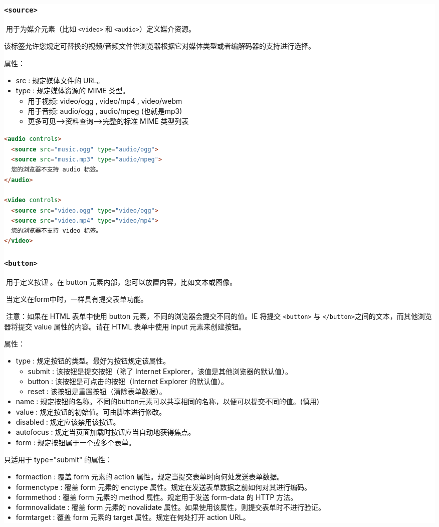 

### `<source>`

​	用于为媒介元素（比如 `<video>` 和 `<audio>`）定义媒介资源。

​	该标签允许您规定可替换的视频/音频文件供浏览器根据它对媒体类型或者编解码器的支持进行选择。

属性：

* src : 规定媒体文件的 URL。
* type : 规定媒体资源的 MIME 类型。
  * 用于视频: video/ogg , video/mp4 , video/webm
  * 用于音频: audio/ogg , audio/mpeg (也就是mp3)
  * 更多可见-->资料查询-->完整的标准 MIME 类型列表

```html
<audio controls>
  <source src="music.ogg" type="audio/ogg">
  <source src="music.mp3" type="audio/mpeg">
  您的浏览器不支持 audio 标签。
</audio>

<video controls>
  <source src="video.ogg" type="video/ogg">
  <source src="video.mp4" type="video/mp4">
  您的浏览器不支持 video 标签。
</video>
```



### `<button>`

​	用于定义按钮 。在 button 元素内部，您可以放置内容，比如文本或图像。

​	当定义在form中时，一样具有提交表单功能。

​	注意：如果在 HTML 表单中使用 button 元素，不同的浏览器会提交不同的值。IE 将提交 `<button>` 与 `</button>`之间的文本，而其他浏览器将提交 value 属性的内容。请在 HTML 表单中使用 input 元素来创建按钮。

属性：

* type : 规定按钮的类型。最好为按钮规定该属性。
  * submit : 该按钮是提交按钮（除了 Internet Explorer，该值是其他浏览器的默认值）。
  * button : 该按钮是可点击的按钮（Internet Explorer 的默认值）。
  * reset : 该按钮是重置按钮（清除表单数据）。
* name : 规定按钮的名称。不同的button元素可以共享相同的名称，以便可以提交不同的值。(慎用)
* value : 规定按钮的初始值。可由脚本进行修改。
* disabled : 规定应该禁用该按钮。
* autofocus : 规定当页面加载时按钮应当自动地获得焦点。
* form : 规定按钮属于一个或多个表单。



只适用于 type="submit" 的属性：

* formaction : 覆盖 form 元素的 action 属性。规定当提交表单时向何处发送表单数据。
* formenctype : 覆盖 form 元素的 enctype 属性。规定在发送表单数据之前如何对其进行编码。
* formmethod : 覆盖 form 元素的 method 属性。规定用于发送 form-data 的 HTTP 方法。
* formnovalidate : 覆盖 form 元素的 novalidate 属性。如果使用该属性，则提交表单时不进行验证。
* formtarget : 覆盖 form 元素的 target 属性。规定在何处打开 action URL。
